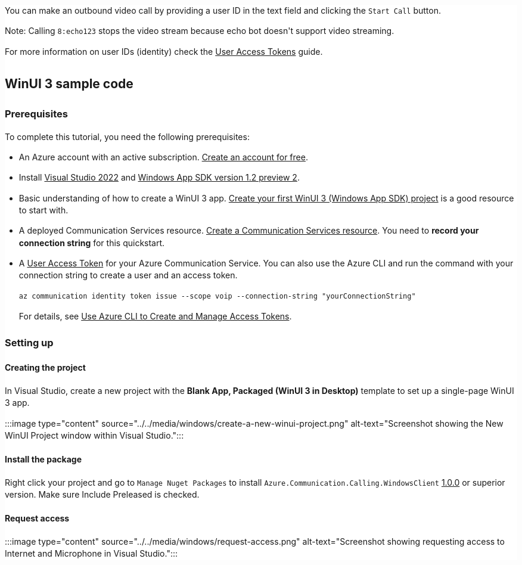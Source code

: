 You can make an outbound video call by providing a user ID in the text field and clicking the `Start Call` button. 

Note: Calling `8:echo123` stops the video stream because echo bot doesn't support video streaming. 

For more information on user IDs (identity) check the [User Access Tokens](../../../identity/access-tokens.md) guide. 

## WinUI 3 sample code

### Prerequisites

To complete this tutorial, you need the following prerequisites:

- An Azure account with an active subscription. [Create an account for free](https://azure.microsoft.com/free/?WT.mc_id=A261C142F). 
- Install [Visual Studio 2022](https://visualstudio.microsoft.com/downloads/) and [Windows App SDK version 1.2 preview 2](/windows/apps/windows-app-sdk/preview-channel#version-12-preview-2-120-preview2). 
- Basic understanding of how to create a WinUI 3 app. [Create your first WinUI 3 (Windows App SDK) project](/windows/apps/winui/winui3/create-your-first-winui3-app?pivots=winui3-packaged-csharp) is a good resource to start with.
- A deployed Communication Services resource. [Create a Communication Services resource](../../../create-communication-resource.md). You need to **record your connection string** for this quickstart.
- A [User Access Token](../../../identity/access-tokens.md) for your Azure Communication Service. You can also use the Azure CLI and run the command with your connection string to create a user and an access token.

  ```azurecli-interactive
  az communication identity token issue --scope voip --connection-string "yourConnectionString"
  ```

  For details, see [Use Azure CLI to Create and Manage Access Tokens](../../../identity/access-tokens.md?pivots=platform-azcli).

### Setting up

#### Creating the project

In Visual Studio, create a new project with the **Blank App, Packaged (WinUI 3 in Desktop)** template to set up a single-page WinUI 3 app.

:::image type="content" source="../../media/windows/create-a-new-winui-project.png" alt-text="Screenshot showing the New WinUI Project window within Visual Studio.":::

#### Install the package

Right click your project and go to `Manage Nuget Packages` to install `Azure.Communication.Calling.WindowsClient` [1.0.0](https://www.nuget.org/packages/Azure.Communication.Calling.WindowsClient/1.0.0) or superior version. Make sure Include Preleased is checked.

#### Request access

:::image type="content" source="../../media/windows/request-access.png" alt-text="Screenshot showing requesting access to Internet and Microphone in Visual Studio.":::
